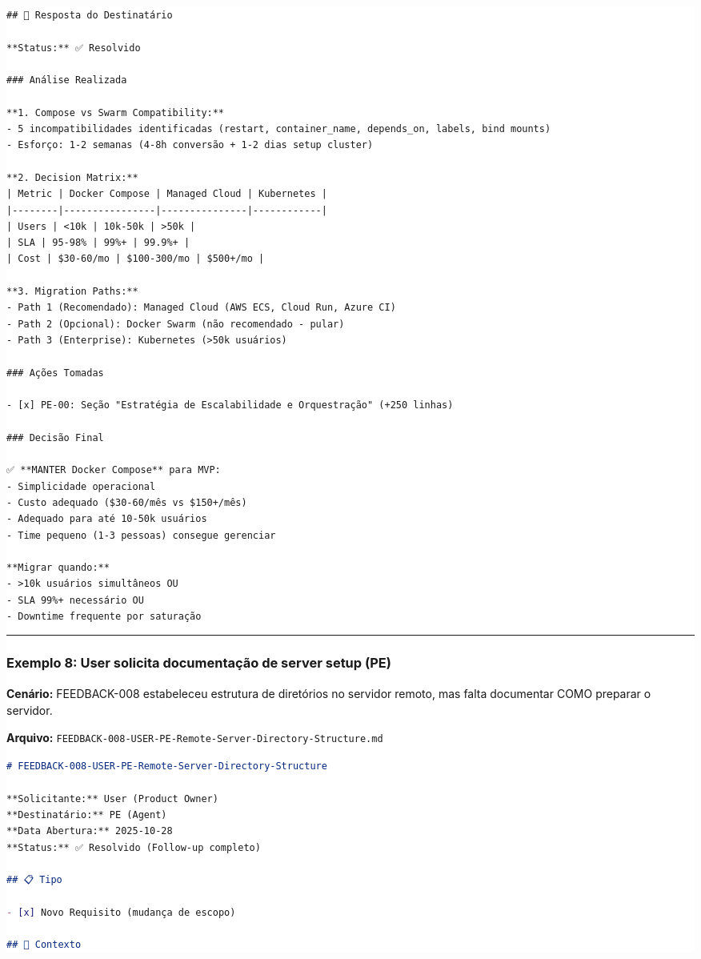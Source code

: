 ```
## 💬 Resposta do Destinatário

**Status:** ✅ Resolvido

### Análise Realizada

**1. Compose vs Swarm Compatibility:**
- 5 incompatibilidades identificadas (restart, container_name, depends_on, labels, bind mounts)
- Esforço: 1-2 semanas (4-8h conversão + 1-2 dias setup cluster)

**2. Decision Matrix:**
| Metric | Docker Compose | Managed Cloud | Kubernetes |
|--------|----------------|---------------|------------|
| Users | <10k | 10k-50k | >50k |
| SLA | 95-98% | 99%+ | 99.9%+ |
| Cost | $30-60/mo | $100-300/mo | $500+/mo |

**3. Migration Paths:**
- Path 1 (Recomendado): Managed Cloud (AWS ECS, Cloud Run, Azure CI)
- Path 2 (Opcional): Docker Swarm (não recomendado - pular)
- Path 3 (Enterprise): Kubernetes (>50k usuários)

### Ações Tomadas

- [x] PE-00: Seção "Estratégia de Escalabilidade e Orquestração" (+250 linhas)

### Decisão Final

✅ **MANTER Docker Compose** para MVP:
- Simplicidade operacional
- Custo adequado ($30-60/mês vs $150+/mês)
- Adequado para até 10-50k usuários
- Time pequeno (1-3 pessoas) consegue gerenciar

**Migrar quando:**
- >10k usuários simultâneos OU
- SLA 99%+ necessário OU
- Downtime frequente por saturação
```

---

### Exemplo 8: User solicita documentação de server setup (PE)

**Cenário:** FEEDBACK-008 estabeleceu estrutura de diretórios no servidor remoto, mas falta documentar COMO preparar o servidor.

**Arquivo:** `FEEDBACK-008-USER-PE-Remote-Server-Directory-Structure.md`

```markdown
# FEEDBACK-008-USER-PE-Remote-Server-Directory-Structure

**Solicitante:** User (Product Owner)
**Destinatário:** PE (Agent)
**Data Abertura:** 2025-10-28
**Status:** ✅ Resolvido (Follow-up completo)

## 📋 Tipo

- [x] Novo Requisito (mudança de escopo)

## 🎯 Contexto

```